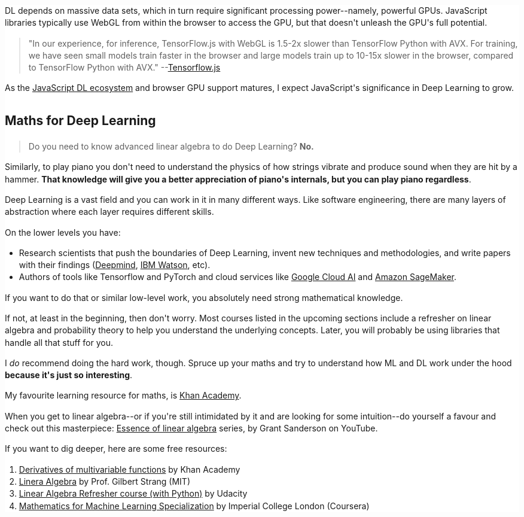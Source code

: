 DL depends on massive data sets, which in turn require significant processing power--namely, powerful GPUs. JavaScript libraries typically use WebGL from within the browser to access the GPU, but that doesn't unleash the GPU's full potential.

> "In our experience, for inference, TensorFlow.js with WebGL is 1.5-2x slower than TensorFlow Python with AVX. For training, we have seen small models train faster in the browser and large models train up to 10-15x slower in the browser, compared to TensorFlow Python with AVX." --[Tensorflow.js](https://js.tensorflow.org/faq/)

As the [JavaScript DL ecosystem](https://github.com/josephmisiti/awesome-machine-learning/blob/master/README.md#javascript) and browser GPU support matures, I expect JavaScript's significance in Deep Learning to grow.

## Maths for Deep Learning

> Do you need to know advanced linear algebra to do Deep Learning?
> **No.**

Similarly, to play piano you don't need to understand the physics of how strings vibrate and produce sound when they are hit by a hammer. **That knowledge will give you a better appreciation of piano's internals, but you can play piano regardless**.

Deep Learning is a vast field and you can work in it in many different ways. Like software engineering, there are many layers of abstraction where each layer requires different skills.

On the lower levels you have:

- Research scientists that push the boundaries of Deep Learning, invent new techniques and methodologies, and write papers with their findings ([Deepmind](https://deepmind.com), [IBM Watson](https://www.ibm.com/watson/), etc).
- Authors of tools like Tensorflow and PyTorch and cloud services like [Google Cloud AI](https://cloud.google.com/products/ai/) and [Amazon SageMaker](https://aws.amazon.com/sagemaker/).

If you want to do that or similar low-level work, you absolutely need strong mathematical knowledge.

If not, at least in the beginning, then don't worry. Most courses listed in the upcoming sections include a refresher on linear algebra and probability theory to help you understand the underlying concepts. Later, you will probably be using libraries that handle all that stuff for you.

I _do_ recommend doing the hard work, though. Spruce up your maths and try to understand how ML and DL work under the hood **because it's just so interesting**.

My favourite learning resource for maths, is [Khan Academy](https://www.khanacademy.org/math).

When you get to linear algebra--or if you're still intimidated by it and are looking for some intuition--do yourself a favour and check out this masterpiece: [Essence of linear algebra](https://www.youtube.com/playlist?list=PLZHQObOWTQDPD3MizzM2xVFitgF8hE_ab) series, by Grant Sanderson on YouTube.

If you want to dig deeper, here are some free resources:

1. [Derivatives of multivariable functions](https://www.khanacademy.org/math/multivariable-calculus/multivariable-derivatives) by Khan Academy
1. [Linera Algebra](https://www.youtube.com/watch?v=ZK3O402wf1c&list=PLE7DDD91010BC51F8) by Prof. Gilbert Strang (MIT)
1. [Linear Algebra Refresher course (with Python)](https://eu.udacity.com/course/linear-algebra-refresher-course--ud953) by Udacity
1. [Mathematics for Machine Learning Specialization](https://www.coursera.org/specializations/mathematics-machine-learning) by Imperial College London (Coursera)
